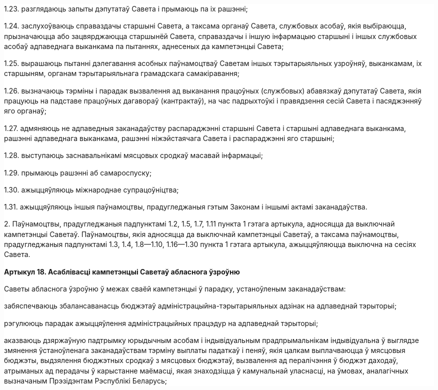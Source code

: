 1.23. разглядаюць запыты дэпутатаў Савета і прымаюць па іх рашэнні;

1.24. заслухоўваюць справаздачы старшыні Савета, а таксама органаў
Савета, службовых асобаў, якія выбіраюцца, прызначаюцца або
зацвярджаюцца старшынёй Савета, справаздачы і іншую інфармацыю
старшыні і іншых службовых асобаў адпаведнага выканкама па пытаннях,
аднесеных да кампетэнцыі Савета;

1.25. вырашаюць пытанні дэлегавання асобных паўнамоцтваў Саветам іншых
тэрытарыяльных узроўняў, выканкамам, іх старшыням, органам
тэрытарыяльнага грамадскага самакіравання;

1.26. вызначаюць тэрміны і парадак вызвалення ад выканання працоўных
(службовых) абавязкаў дэпутатаў Савета, якія працуюць на падставе
працоўных дагавораў (кантрактаў), на час падрыхтоўкі і правядзення
сесій Савета і пасяджэнняў яго органаў;

1.27. адмяняюць не адпаведныя заканадаўству распараджэнні старшыні
Савета і старшыні адпаведнага выканкама, рашэнні адпаведнага
выканкама, рашэнні ніжэйстаячага Савета і распараджэнні яго
старшыні;

1.28. выступаюць заснавальнікамі мясцовых сродкаў масавай інфармацыі;

1.29. прымаюць рашэнні аб самароспуску;

1.30. ажыццяўляюць міжнароднае супрацоўніцтва;

1.31. ажыццяўляюць іншыя паўнамоцтвы, прадугледжаныя гэтым Законам і
іншымі актамі заканадаўства.

2\. Паўнамоцтвы, прадугледжаныя падпунктамі 1.2, 1.5, 1.7, 1.11 пункта 1
гэтага артыкула, адносяцца да выключнай кампетэнцыі Саветаў.
Паўнамоцтвы, якія адносяцца да выключнай кампетэнцыі Саветаў,
а таксама паўнамоцтвы, прадугледжаныя падпунктамі 1.3, 1.4, 1.8—1.10,
1.16—1.30 пункта 1 гэтага артыкула, ажыццяўляюцца выключна на сесіях
Савета.

**Артыкул 18. Асаблівасці кампетэнцыі Саветаў абласнога ўзроўню**

Саветы абласнога ўзроўню ў межах сваёй кампетэнцыі ў парадку,
устаноўленым заканадаўствам:

забяспечваюць збалансаванасць бюджэтаў адміністрацыйна-тэрытарыяльных
адзінак на адпаведнай тэрыторыі;

рэгулююць парадак ажыццяўлення адміністрацыйных працэдур на адпаведнай
тэрыторыі;

аказваюць дзяржаўную падтрымку юрыдычным асобам і індывідуальным
прадпрымальнікам індывідуальна ў выглядзе змянення ўстаноўленага
заканадаўствам тэрміну выплаты падаткаў і пеняў, якія цалкам
выплачваюцца ў мясцовыя бюджэты, выдзялення бюджэтных
сродкаў з мясцовых бюджэтаў, вызвалення ад пералічэння ў бюджэт
даходаў, атрыманых ад перадачы ў карыстанне маёмасці, якая знаходзіцца
ў камунальнай уласнасці, на ўмовах, аналагічных вызначаным Прэзідэнтам
Рэспублікі Беларусь;

